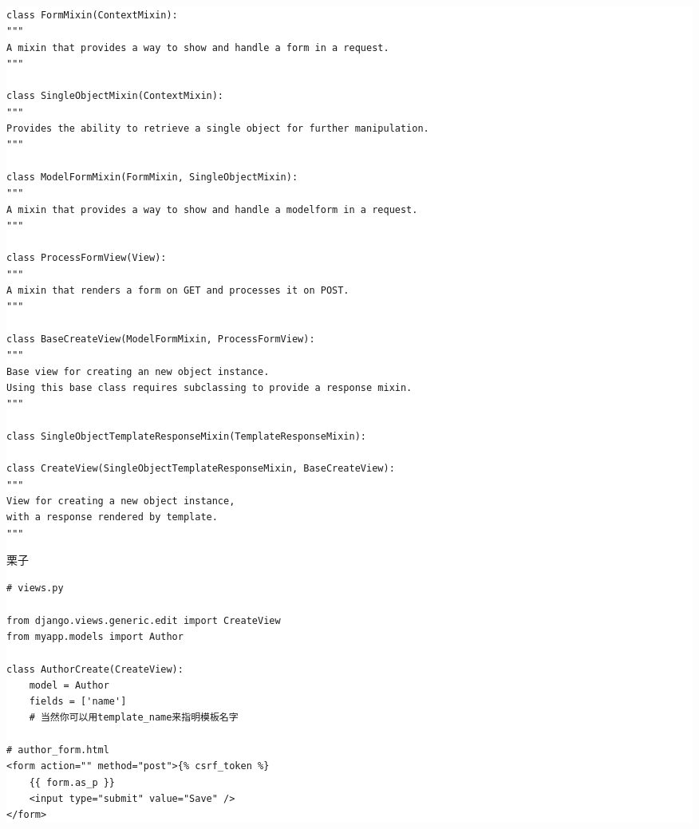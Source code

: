     class FormMixin(ContextMixin):
    """
    A mixin that provides a way to show and handle a form in a request.
    """

    class SingleObjectMixin(ContextMixin):
    """
    Provides the ability to retrieve a single object for further manipulation.
    """

    class ModelFormMixin(FormMixin, SingleObjectMixin):
    """
    A mixin that provides a way to show and handle a modelform in a request.
    """

    class ProcessFormView(View):
    """
    A mixin that renders a form on GET and processes it on POST.
    """

    class BaseCreateView(ModelFormMixin, ProcessFormView):
    """
    Base view for creating an new object instance.
    Using this base class requires subclassing to provide a response mixin.
    """

    class SingleObjectTemplateResponseMixin(TemplateResponseMixin):

    class CreateView(SingleObjectTemplateResponseMixin, BaseCreateView):
    """
    View for creating a new object instance,
    with a response rendered by template.
    """

栗子

    # views.py

    from django.views.generic.edit import CreateView
    from myapp.models import Author

    class AuthorCreate(CreateView):
        model = Author
        fields = ['name']
        # 当然你可以用template_name来指明模板名字

    # author_form.html
    <form action="" method="post">{% csrf_token %}
        {{ form.as_p }}
        <input type="submit" value="Save" />
    </form>
